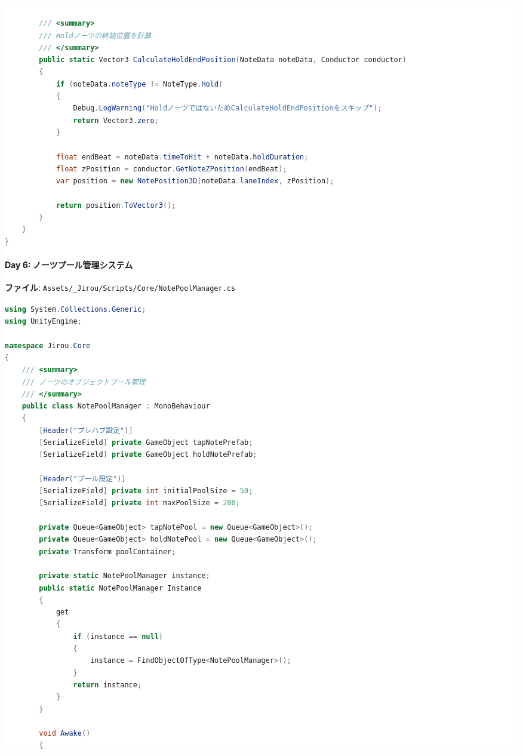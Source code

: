 ```csharp
        
        /// <summary>
        /// Holdノーツの終端位置を計算
        /// </summary>
        public static Vector3 CalculateHoldEndPosition(NoteData noteData, Conductor conductor)
        {
            if (noteData.noteType != NoteType.Hold)
            {
                Debug.LogWarning("HoldノーツではないためCalculateHoldEndPositionをスキップ");
                return Vector3.zero;
            }
            
            float endBeat = noteData.timeToHit + noteData.holdDuration;
            float zPosition = conductor.GetNoteZPosition(endBeat);
            var position = new NotePosition3D(noteData.laneIndex, zPosition);
            
            return position.ToVector3();
        }
    }
}
```

#### Day 6: ノーツプール管理システム

**ファイル**: `Assets/_Jirou/Scripts/Core/NotePoolManager.cs`

```csharp
using System.Collections.Generic;
using UnityEngine;

namespace Jirou.Core
{
    /// <summary>
    /// ノーツのオブジェクトプール管理
    /// </summary>
    public class NotePoolManager : MonoBehaviour
    {
        [Header("プレハブ設定")]
        [SerializeField] private GameObject tapNotePrefab;
        [SerializeField] private GameObject holdNotePrefab;
        
        [Header("プール設定")]
        [SerializeField] private int initialPoolSize = 50;
        [SerializeField] private int maxPoolSize = 200;
        
        private Queue<GameObject> tapNotePool = new Queue<GameObject>();
        private Queue<GameObject> holdNotePool = new Queue<GameObject>();
        private Transform poolContainer;
        
        private static NotePoolManager instance;
        public static NotePoolManager Instance
        {
            get
            {
                if (instance == null)
                {
                    instance = FindObjectOfType<NotePoolManager>();
                }
                return instance;
            }
        }
        
        void Awake()
        {
```